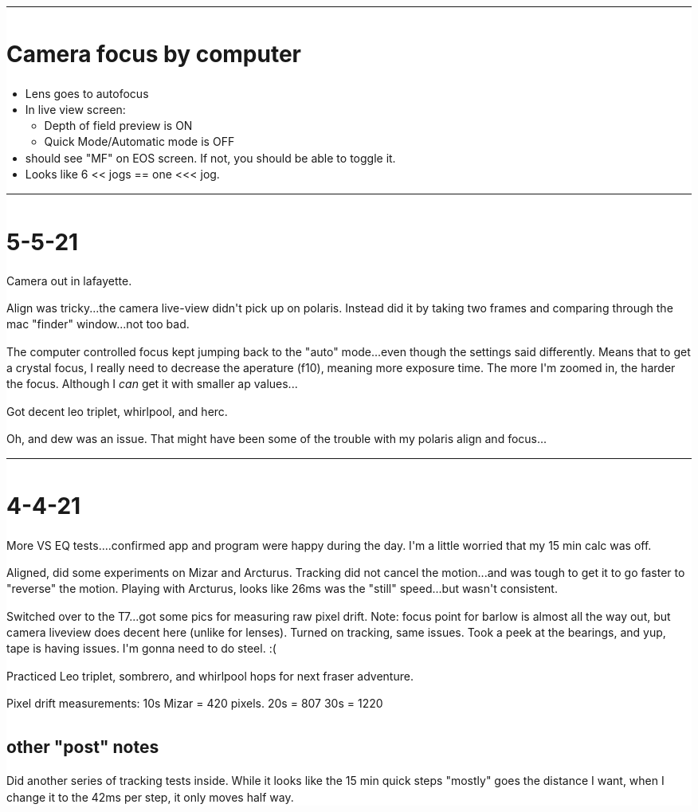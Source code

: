 
******
# Camera focus by computer
* Lens goes to autofocus
* In live view screen:
  * Depth of field preview is ON
  * Quick Mode/Automatic mode is OFF
* should see "MF" on EOS screen.  If not, you should be able to toggle it.
* Looks like 6 << jogs == one <<< jog.

*****

# 5-5-21
Camera out in lafayette.

Align was tricky...the camera live-view didn't pick up on polaris.  Instead did it by taking two frames and comparing through the mac "finder" window...not too bad.

The computer controlled focus kept jumping back to the "auto" mode...even though the settings said differently.  Means that to get a crystal focus, I really need to decrease the aperature (f10), meaning more exposure time.  The more I'm zoomed in, the harder the focus.  Although I *can* get it with smaller ap values...

Got decent leo triplet, whirlpool, and herc.

Oh, and dew was an issue.  That might have been some of the trouble with my polaris align and focus...



*****
# 4-4-21
More VS EQ tests....confirmed app and program were happy during the day.  I'm a little worried that my 15 min calc was off.

Aligned, did some experiments on Mizar and Arcturus.  Tracking did not cancel the motion...and was tough to get it to go faster to "reverse" the motion.  Playing with Arcturus, looks like 26ms was the "still" speed...but wasn't consistent.

Switched over to the T7...got some pics for measuring raw pixel drift.  Note:  focus point for barlow is almost all the way out, but camera liveview does decent here (unlike for lenses).  Turned on tracking, same issues.  Took a peek at the bearings, and yup, tape is having issues.  I'm gonna need to do steel.  :(

Practiced Leo triplet, sombrero, and whirlpool hops for next fraser adventure.

Pixel drift measurements:
10s Mizar = 420 pixels.
20s = 807
30s = 1220

## other "post" notes
Did another series of tracking tests inside.  While it looks like the 15 min quick steps "mostly" goes the distance I want, when I change it to the 42ms per step, it only moves half way.  

